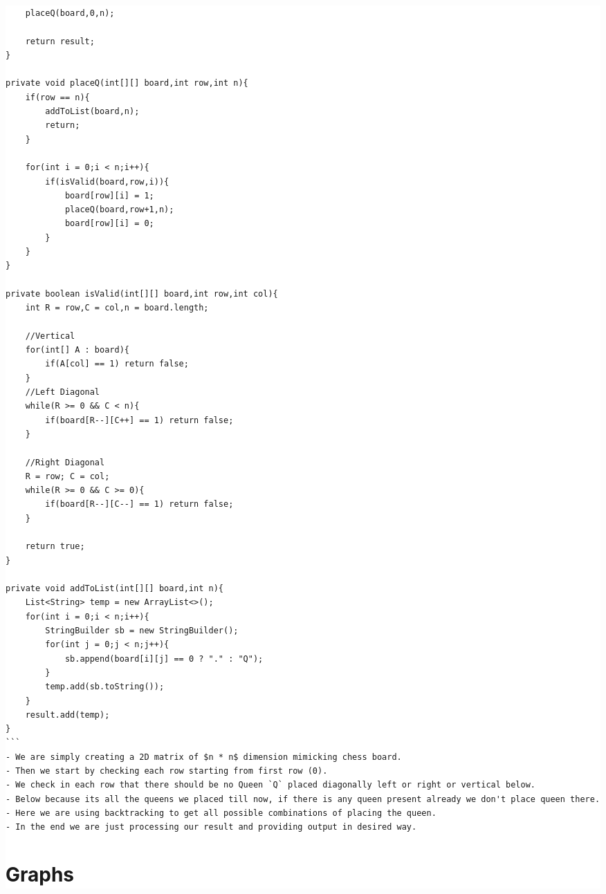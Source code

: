         placeQ(board,0,n);
        
        return result;
    }

    private void placeQ(int[][] board,int row,int n){
        if(row == n){
            addToList(board,n);
            return;
        }

        for(int i = 0;i < n;i++){
            if(isValid(board,row,i)){
                board[row][i] = 1;
                placeQ(board,row+1,n);
                board[row][i] = 0;
            }
        }
    }

    private boolean isValid(int[][] board,int row,int col){
        int R = row,C = col,n = board.length;

        //Vertical
        for(int[] A : board){
            if(A[col] == 1) return false;
        }
        //Left Diagonal
        while(R >= 0 && C < n){
            if(board[R--][C++] == 1) return false;
        }

        //Right Diagonal
        R = row; C = col;
        while(R >= 0 && C >= 0){
            if(board[R--][C--] == 1) return false;
        }

        return true;
    }

    private void addToList(int[][] board,int n){
        List<String> temp = new ArrayList<>();
        for(int i = 0;i < n;i++){
            StringBuilder sb = new StringBuilder();
            for(int j = 0;j < n;j++){
                sb.append(board[i][j] == 0 ? "." : "Q");
            }
            temp.add(sb.toString());
        }
        result.add(temp);
    }
    ```
    - We are simply creating a 2D matrix of $n * n$ dimension mimicking chess board.
    - Then we start by checking each row starting from first row (0).
    - We check in each row that there should be no Queen `Q` placed diagonally left or right or vertical below.
    - Below because its all the queens we placed till now, if there is any queen present already we don't place queen there.
    - Here we are using backtracking to get all possible combinations of placing the queen.
    - In the end we are just processing our result and providing output in desired way.
# Graphs

